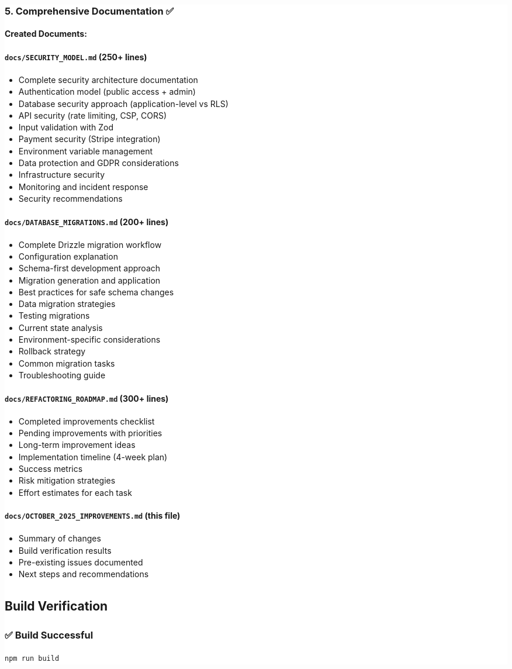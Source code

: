 ### 5. Comprehensive Documentation ✅

**Created Documents:**

#### `docs/SECURITY_MODEL.md` (250+ lines)
- Complete security architecture documentation
- Authentication model (public access + admin)
- Database security approach (application-level vs RLS)
- API security (rate limiting, CSP, CORS)
- Input validation with Zod
- Payment security (Stripe integration)
- Environment variable management
- Data protection and GDPR considerations
- Infrastructure security
- Monitoring and incident response
- Security recommendations

#### `docs/DATABASE_MIGRATIONS.md` (200+ lines)
- Complete Drizzle migration workflow
- Configuration explanation
- Schema-first development approach
- Migration generation and application
- Best practices for safe schema changes
- Data migration strategies
- Testing migrations
- Current state analysis
- Environment-specific considerations
- Rollback strategy
- Common migration tasks
- Troubleshooting guide

#### `docs/REFACTORING_ROADMAP.md` (300+ lines)
- Completed improvements checklist
- Pending improvements with priorities
- Long-term improvement ideas
- Implementation timeline (4-week plan)
- Success metrics
- Risk mitigation strategies
- Effort estimates for each task

#### `docs/OCTOBER_2025_IMPROVEMENTS.md` (this file)
- Summary of changes
- Build verification results
- Pre-existing issues documented
- Next steps and recommendations

## Build Verification

### ✅ Build Successful

```bash
npm run build
```
